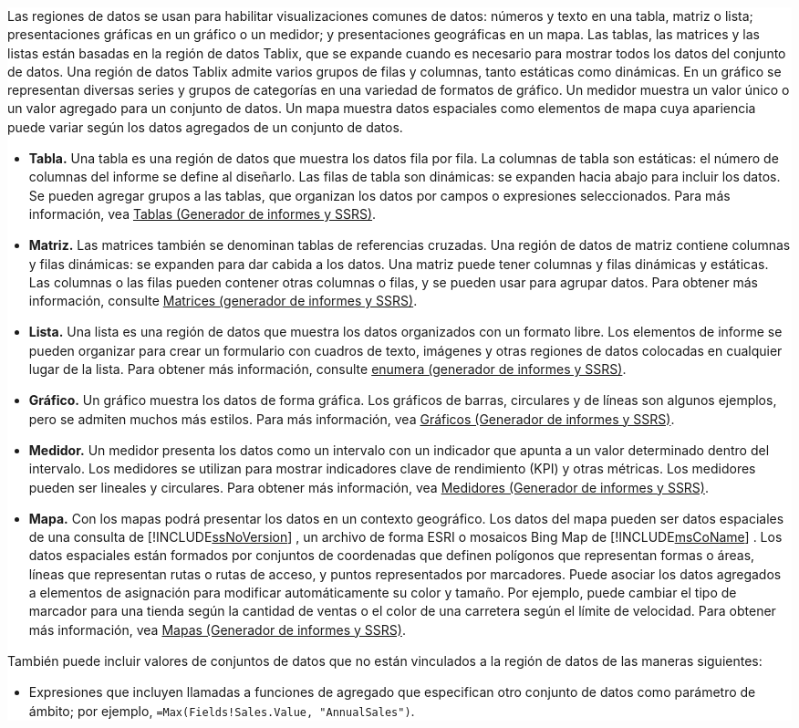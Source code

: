  Las regiones de datos se usan para habilitar visualizaciones comunes de datos: números y texto en una tabla, matriz o lista; presentaciones gráficas en un gráfico o un medidor; y presentaciones geográficas en un mapa. Las tablas, las matrices y las listas están basadas en la región de datos Tablix, que se expande cuando es necesario para mostrar todos los datos del conjunto de datos. Una región de datos Tablix admite varios grupos de filas y columnas, tanto estáticas como dinámicas. En un gráfico se representan diversas series y grupos de categorías en una variedad de formatos de gráfico. Un medidor muestra un valor único o un valor agregado para un conjunto de datos. Un mapa muestra datos espaciales como elementos de mapa cuya apariencia puede variar según los datos agregados de un conjunto de datos.  
  
-   **Tabla.** Una tabla es una región de datos que muestra los datos fila por fila. La columnas de tabla son estáticas: el número de columnas del informe se define al diseñarlo. Las filas de tabla son dinámicas: se expanden hacia abajo para incluir los datos. Se pueden agregar grupos a las tablas, que organizan los datos por campos o expresiones seleccionados. Para más información, vea [Tablas &#40;Generador de informes y SSRS&#41;](report-design/tables-report-builder-and-ssrs.md).  
  
-   **Matriz.** Las matrices también se denominan tablas de referencias cruzadas. Una región de datos de matriz contiene columnas y filas dinámicas: se expanden para dar cabida a los datos. Una matriz puede tener columnas y filas dinámicas y estáticas. Las columnas o las filas pueden contener otras columnas o filas, y se pueden usar para agrupar datos. Para obtener más información, consulte [Matrices &#40;generador de informes y SSRS&#41;](report-design/create-a-matrix-report-builder-and-ssrs.md).  
  
-   **Lista.** Una lista es una región de datos que muestra los datos organizados con un formato libre. Los elementos de informe se pueden organizar para crear un formulario con cuadros de texto, imágenes y otras regiones de datos colocadas en cualquier lugar de la lista. Para obtener más información, consulte [enumera &#40;generador de informes y SSRS&#41;](report-design/create-invoices-and-forms-with-lists-report-builder-and-ssrs.md).  
  
-   **Gráfico.** Un gráfico muestra los datos de forma gráfica. Los gráficos de barras, circulares y de líneas son algunos ejemplos, pero se admiten muchos más estilos. Para más información, vea [Gráficos &#40;Generador de informes y SSRS&#41;](report-design/charts-report-builder-and-ssrs.md).  
  
-   **Medidor.** Un medidor presenta los datos como un intervalo con un indicador que apunta a un valor determinado dentro del intervalo. Los medidores se utilizan para mostrar indicadores clave de rendimiento (KPI) y otras métricas. Los medidores pueden ser lineales y circulares. Para obtener más información, vea [Medidores &#40;Generador de informes y SSRS&#41;](report-design/gauges-report-builder-and-ssrs.md).  
  
-   **Mapa.** Con los mapas podrá presentar los datos en un contexto geográfico. Los datos del mapa pueden ser datos espaciales de una consulta de [!INCLUDE[ssNoVersion](../includes/ssnoversion-md.md)] , un archivo de forma ESRI o mosaicos Bing Map de [!INCLUDE[msCoName](../includes/msconame-md.md)] . Los datos espaciales están formados por conjuntos de coordenadas que definen polígonos que representan formas o áreas, líneas que representan rutas o rutas de acceso, y puntos representados por marcadores. Puede asociar los datos agregados a elementos de asignación para modificar automáticamente su color y tamaño. Por ejemplo, puede cambiar el tipo de marcador para una tienda según la cantidad de ventas o el color de una carretera según el límite de velocidad. Para obtener más información, vea [Mapas &#40;Generador de informes y SSRS&#41;](report-design/maps-report-builder-and-ssrs.md).  
  
 También puede incluir valores de conjuntos de datos que no están vinculados a la región de datos de las maneras siguientes:  
  
-   Expresiones que incluyen llamadas a funciones de agregado que especifican otro conjunto de datos como parámetro de ámbito; por ejemplo, `=Max(Fields!Sales.Value, "AnnualSales")`.  
  